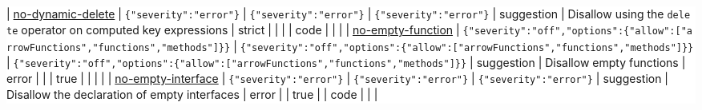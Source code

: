 | [no-dynamic-delete](https://typescript-eslint.io/rules/no-dynamic-delete)                                           | `{"severity":"error"}`                                                                                                                                                                                                                                                                                                                                                                                                                                                                                                                 | `{"severity":"error"}`                                                                                                                                                                                                                                                                                                                                                                                                                                                                                                                 | `{"severity":"error"}`                                                                                                                                                                                                                                                                                                                                                                                                                                                                                                                 | suggestion | Disallow using the `delete` operator on computed key expressions                                                        | strict      |                      |                |                 | code       |            |            |
| [no-empty-function](https://typescript-eslint.io/rules/no-empty-function)                                           | `{"severity":"off","options":{"allow":["arrowFunctions","functions","methods"]}}`                                                                                                                                                                                                                                                                                                                                                                                                                                                      | `{"severity":"off","options":{"allow":["arrowFunctions","functions","methods"]}}`                                                                                                                                                                                                                                                                                                                                                                                                                                                      | `{"severity":"off","options":{"allow":["arrowFunctions","functions","methods"]}}`                                                                                                                                                                                                                                                                                                                                                                                                                                                      | suggestion | Disallow empty functions                                                                                                | error       |                      |                | true            |            |            |            |
| [no-empty-interface](https://typescript-eslint.io/rules/no-empty-interface)                                         | `{"severity":"error"}`                                                                                                                                                                                                                                                                                                                                                                                                                                                                                                                 | `{"severity":"error"}`                                                                                                                                                                                                                                                                                                                                                                                                                                                                                                                 | `{"severity":"error"}`                                                                                                                                                                                                                                                                                                                                                                                                                                                                                                                 | suggestion | Disallow the declaration of empty interfaces                                                                            | error       |                      | true           |                 | code       |            |            |